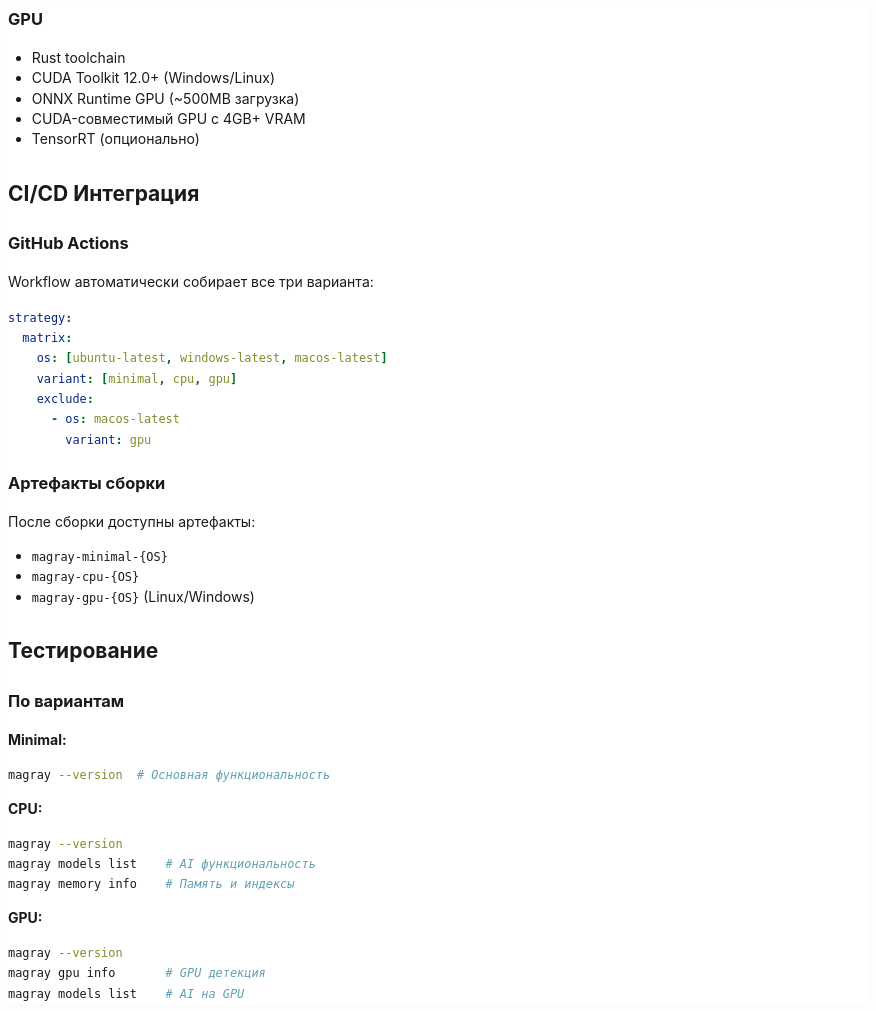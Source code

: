 ### GPU
- Rust toolchain  
- CUDA Toolkit 12.0+ (Windows/Linux)
- ONNX Runtime GPU (~500MB загрузка)
- CUDA-совместимый GPU с 4GB+ VRAM
- TensorRT (опционально)

## CI/CD Интеграция

### GitHub Actions

Workflow автоматически собирает все три варианта:

```yaml
strategy:
  matrix:
    os: [ubuntu-latest, windows-latest, macos-latest]
    variant: [minimal, cpu, gpu]
    exclude:
      - os: macos-latest
        variant: gpu
```

### Артефакты сборки

После сборки доступны артефакты:
- `magray-minimal-{OS}` 
- `magray-cpu-{OS}`
- `magray-gpu-{OS}` (Linux/Windows)

## Тестирование

### По вариантам

**Minimal:**
```bash
magray --version  # Основная функциональность
```

**CPU:**
```bash
magray --version
magray models list    # AI функциональность
magray memory info    # Память и индексы
```

**GPU:**
```bash
magray --version  
magray gpu info       # GPU детекция
magray models list    # AI на GPU
```
